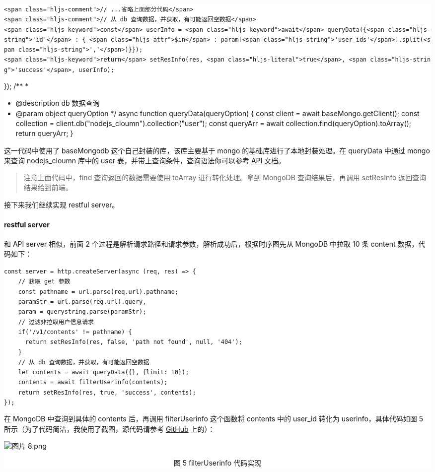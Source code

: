     <span class="hljs-comment">// ...省略上面部分代码</span>
    <span class="hljs-comment">// 从 db 查询数据，并获取，有可能返回空数据</span>
    <span class="hljs-keyword">const</span> userInfo = <span class="hljs-keyword">await</span> queryData({<span class="hljs-string">'id'</span> : { <span class="hljs-attr">$in</span> : param[<span class="hljs-string">'user_ids'</span>].split(<span class="hljs-string">','</span>)}});
    <span class="hljs-keyword">return</span> setResInfo(res, <span class="hljs-literal">true</span>, <span class="hljs-string">'success'</span>, userInfo);
});
<span class="hljs-comment">/**
 * 
 * @description db 数据查询
 * @param object queryOption 
 */</span>
<span class="hljs-keyword">async</span> <span class="hljs-function"><span class="hljs-keyword">function</span> <span class="hljs-title">queryData</span>(<span class="hljs-params">queryOption</span>) </span>{
  <span class="hljs-keyword">const</span> client = <span class="hljs-keyword">await</span> baseMongo.getClient();
  <span class="hljs-keyword">const</span> collection = client.db(<span class="hljs-string">"nodejs_cloumn"</span>).collection(<span class="hljs-string">"user"</span>);
  <span class="hljs-keyword">const</span> queryArr = <span class="hljs-keyword">await</span> collection.find(queryOption).toArray();
  <span class="hljs-keyword">return</span> queryArr;
}
</code></pre>
<p data-nodeid="22263">这一代码中使用了 baseMongodb 这个自己封装的库，该库主要基于 mongo 的基础库进行了本地封装处理。在 queryData 中通过 mongo 来查询 nodejs_cloumn 库中的 user 表，并带上查询条件，查询语法你可以参考 <a href="https://mongodb.github.io/node-mongodb-native/2.0/api/index.html" data-nodeid="22512">API 文档</a>。</p>
<blockquote data-nodeid="22264">
<p data-nodeid="22265">注意上面代码中，find 查询返回的数据需要使用 toArray 进行转化处理。拿到 MongoDB 查询结果后，再调用 setResInfo 返回查询结果给到前端。</p>
</blockquote>
<p data-nodeid="22266">接下来我们继续实现 restful server。</p>
<h4 data-nodeid="22267">restful server</h4>
<p data-nodeid="22268">和 API server 相似，前面 2 个过程是解析请求路径和请求参数，解析成功后，根据时序图先从 MongoDB 中拉取 10 条 content 数据，代码如下：</p>
<pre class="lang-javascript" data-nodeid="22269"><code data-language="javascript"><span class="hljs-keyword">const</span> server = http.createServer(<span class="hljs-keyword">async</span> (req, res) =&gt; {
    <span class="hljs-comment">// 获取 get 参数</span>
    <span class="hljs-keyword">const</span> pathname = url.parse(req.url).pathname;
    paramStr = url.parse(req.url).query,
    param = querystring.parse(paramStr);
    <span class="hljs-comment">// 过滤非拉取用户信息请求</span>
    <span class="hljs-keyword">if</span>(<span class="hljs-string">'/v1/contents'</span> != pathname) {
      <span class="hljs-keyword">return</span> setResInfo(res, <span class="hljs-literal">false</span>, <span class="hljs-string">'path not found'</span>, <span class="hljs-literal">null</span>, <span class="hljs-string">'404'</span>);
    }
    <span class="hljs-comment">// 从 db 查询数据，并获取，有可能返回空数据</span>
    <span class="hljs-keyword">let</span> contents = <span class="hljs-keyword">await</span> queryData({}, {<span class="hljs-attr">limit</span>: <span class="hljs-number">10</span>});
    contents = <span class="hljs-keyword">await</span> filterUserinfo(contents);
    <span class="hljs-keyword">return</span> setResInfo(res, <span class="hljs-literal">true</span>, <span class="hljs-string">'success'</span>, contents);
});
</code></pre>
<p data-nodeid="22270">在 MongoDB 中查询到具体的 contents 后，再调用 filterUserinfo 这个函数将 contents 中的 user_id 转化为 userinfo，具体代码如图 5 所示（为了代码简洁，我使用了截图，源代码请参考 <a href="https://github.com/love-flutter/nodejs-column" data-nodeid="22523">GitHub</a> 上的）：</p>
<p data-nodeid="22271"><img src="https://s0.lgstatic.com/i/image6/M01/17/09/CioPOWBHMqSAeQfTAAF5ba4WuFA603.png" alt="图片 8.png" data-nodeid="22527"></p>
<div data-nodeid="22272"><p style="text-align:center">图 5 filterUserinfo 代码实现</p></div>